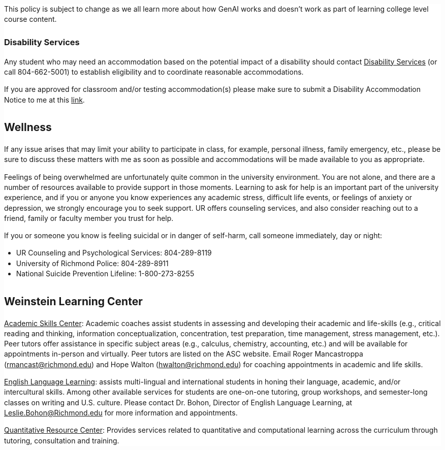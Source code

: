 This policy is subject to change as we all learn more about how GenAI works and doesn’t work as part of learning college level course content.



### Disability Services 

Any student who may need an accommodation based on the potential impact of a disability should contact [Disability Services](https://disability.richmond.edu/) (or call 804-662-5001) to establish eligibility and to coordinate reasonable accommodations. 

If you are approved for classroom and/or testing accommodation(s) please make sure to submit a Disability Accommodation Notice to me at this [link](https://disabilityportal.richmond.edu/ClockWork/user/selfregC/courses.aspx).


## Wellness

If any issue arises that may limit your ability to participate in class, for example, personal illness, family emergency, etc., please be sure to discuss these matters with me as soon as possible and accommodations will be made available to you as appropriate.

Feelings of being overwhelmed are unfortunately quite common in the university environment. You are not alone, and there are a number of resources available to provide support in those moments. Learning to ask for help is an important part of the university experience, and if you or anyone you know experiences any academic stress, difficult life events, or feelings of anxiety or depression, we strongly encourage you to seek support. UR offers counseling services, and also consider reaching out to a friend, family or faculty member you trust for help.

If you or someone you know is feeling suicidal or in danger of self-harm, call someone immediately, day or night:
* UR Counseling and Psychological Services: 804-289-8119
* University of Richmond Police: 804-289-8911 
* National Suicide Prevention Lifeline: 1-800-273-8255



## Weinstein Learning Center

[Academic Skills Center](asc.richmond.edu): Academic coaches assist students in assessing and developing their academic and life-skills (e.g., critical reading and thinking, information conceptualization, concentration, test preparation, time management, stress management, etc.). Peer tutors offer assistance in specific subject areas (e.g., calculus, chemistry, accounting, etc.) and will be available for appointments in-person and virtually. Peer tutors are listed on the ASC website. Email Roger Mancastroppa ([rmancast@richmond.edu](mailto:rmancast@richmond.edu)) and Hope Walton ([hwalton@richmond.edu](mailto:hwalton@richmond.edu)) for coaching appointments in academic and life skills.

[English Language Learning](https://llc.richmond.edu/faculty/lbohon): assists multi-lingual and international students in honing their language, academic, and/or intercultural skills. Among other available services for students are one-on-one tutoring, group workshops, and semester-long classes on writing and U.S. culture. Please contact Dr. Bohon, Director of English Language Learning, at [Leslie.Bohon@Richmond.edu](mailto:Leslie.Bohon@Richmond.edu) for more information and appointments.

[Quantitative Resource Center](https://qrc.richmond.edu): Provides services related to quantitative and computational learning across the curriculum through tutoring, consultation and training.
